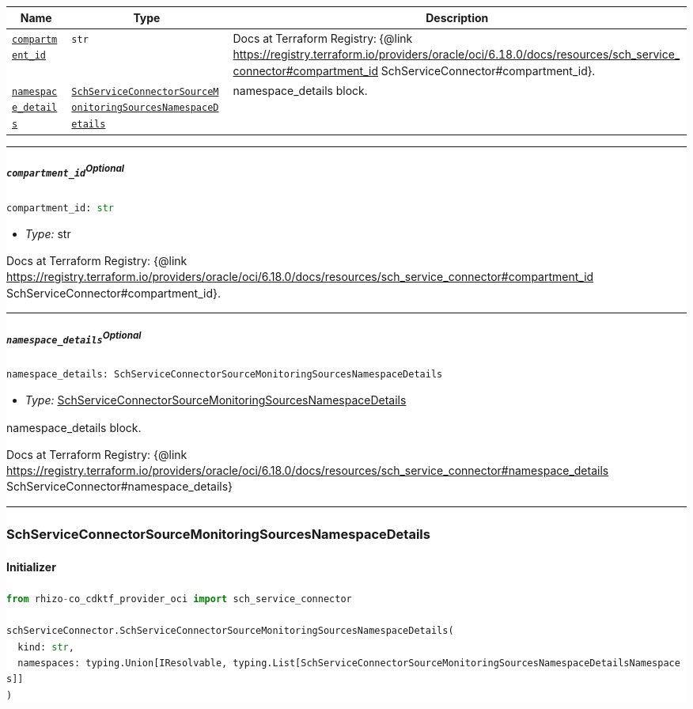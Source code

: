 | **Name** | **Type** | **Description** |
| --- | --- | --- |
| <code><a href="#rhizo-co-terraform-provider-oci.schServiceConnector.SchServiceConnectorSourceMonitoringSources.property.compartmentId">compartment_id</a></code> | <code>str</code> | Docs at Terraform Registry: {@link https://registry.terraform.io/providers/oracle/oci/6.18.0/docs/resources/sch_service_connector#compartment_id SchServiceConnector#compartment_id}. |
| <code><a href="#rhizo-co-terraform-provider-oci.schServiceConnector.SchServiceConnectorSourceMonitoringSources.property.namespaceDetails">namespace_details</a></code> | <code><a href="#rhizo-co-terraform-provider-oci.schServiceConnector.SchServiceConnectorSourceMonitoringSourcesNamespaceDetails">SchServiceConnectorSourceMonitoringSourcesNamespaceDetails</a></code> | namespace_details block. |

---

##### `compartment_id`<sup>Optional</sup> <a name="compartment_id" id="rhizo-co-terraform-provider-oci.schServiceConnector.SchServiceConnectorSourceMonitoringSources.property.compartmentId"></a>

```python
compartment_id: str
```

- *Type:* str

Docs at Terraform Registry: {@link https://registry.terraform.io/providers/oracle/oci/6.18.0/docs/resources/sch_service_connector#compartment_id SchServiceConnector#compartment_id}.

---

##### `namespace_details`<sup>Optional</sup> <a name="namespace_details" id="rhizo-co-terraform-provider-oci.schServiceConnector.SchServiceConnectorSourceMonitoringSources.property.namespaceDetails"></a>

```python
namespace_details: SchServiceConnectorSourceMonitoringSourcesNamespaceDetails
```

- *Type:* <a href="#rhizo-co-terraform-provider-oci.schServiceConnector.SchServiceConnectorSourceMonitoringSourcesNamespaceDetails">SchServiceConnectorSourceMonitoringSourcesNamespaceDetails</a>

namespace_details block.

Docs at Terraform Registry: {@link https://registry.terraform.io/providers/oracle/oci/6.18.0/docs/resources/sch_service_connector#namespace_details SchServiceConnector#namespace_details}

---

### SchServiceConnectorSourceMonitoringSourcesNamespaceDetails <a name="SchServiceConnectorSourceMonitoringSourcesNamespaceDetails" id="rhizo-co-terraform-provider-oci.schServiceConnector.SchServiceConnectorSourceMonitoringSourcesNamespaceDetails"></a>

#### Initializer <a name="Initializer" id="rhizo-co-terraform-provider-oci.schServiceConnector.SchServiceConnectorSourceMonitoringSourcesNamespaceDetails.Initializer"></a>

```python
from rhizo-co_cdktf_provider_oci import sch_service_connector

schServiceConnector.SchServiceConnectorSourceMonitoringSourcesNamespaceDetails(
  kind: str,
  namespaces: typing.Union[IResolvable, typing.List[SchServiceConnectorSourceMonitoringSourcesNamespaceDetailsNamespaces]]
)
```
